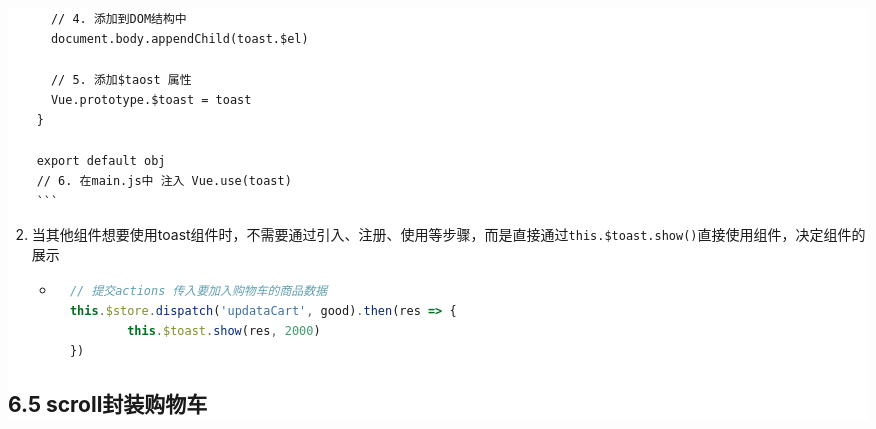           // 4. 添加到DOM结构中
          document.body.appendChild(toast.$el)
        
          // 5. 添加$taost 属性
          Vue.prototype.$toast = toast
        }
        
        export default obj
        // 6. 在main.js中 注入 Vue.use(toast)
        ```

        

2. 当其他组件想要使用toast组件时，不需要通过引入、注册、使用等步骤，而是直接通过`this.$toast.show()`直接使用组件，决定组件的展示

    - ```js
        // 提交actions 传入要加入购物车的商品数据
        this.$store.dispatch('updataCart', good).then(res => {
        		this.$toast.show(res, 2000)
        })
        ```

        



## 6.5 scroll封装购物车
